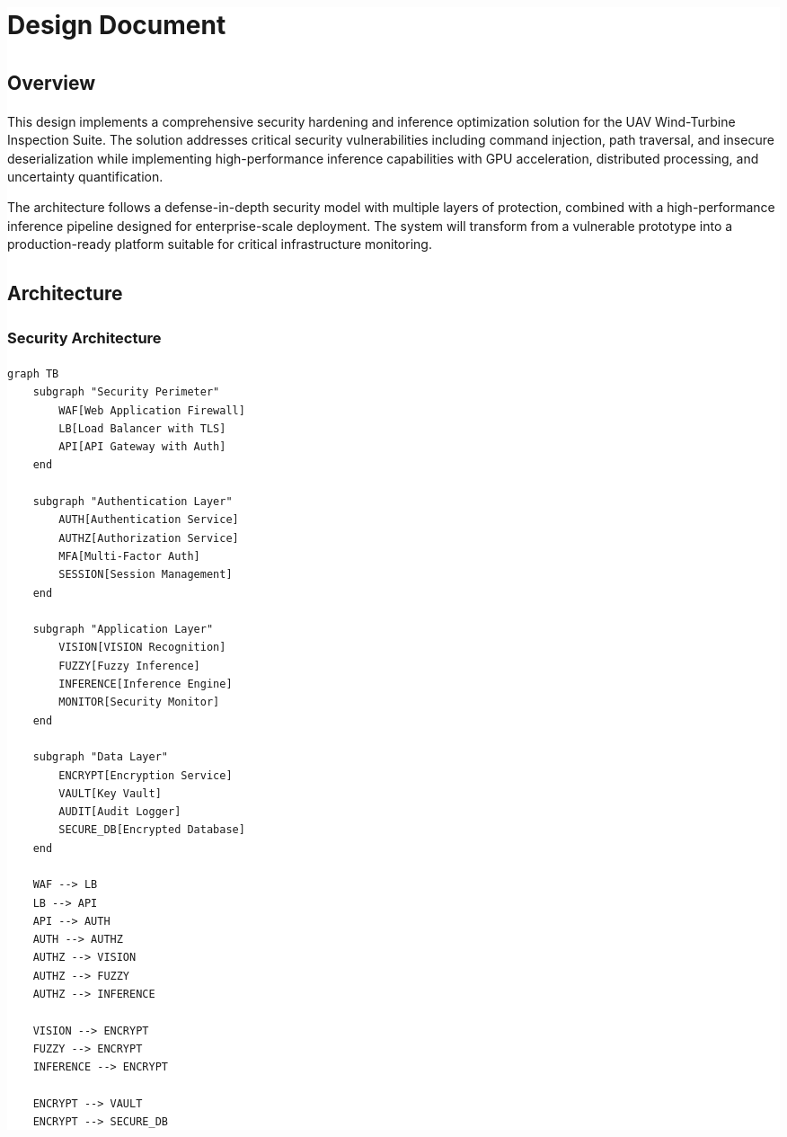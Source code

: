 # Design Document

## Overview

This design implements a comprehensive security hardening and inference optimization solution for the UAV Wind-Turbine Inspection Suite. The solution addresses critical security vulnerabilities including command injection, path traversal, and insecure deserialization while implementing high-performance inference capabilities with GPU acceleration, distributed processing, and uncertainty quantification.

The architecture follows a defense-in-depth security model with multiple layers of protection, combined with a high-performance inference pipeline designed for enterprise-scale deployment. The system will transform from a vulnerable prototype into a production-ready platform suitable for critical infrastructure monitoring.

## Architecture

### Security Architecture

```mermaid
graph TB
    subgraph "Security Perimeter"
        WAF[Web Application Firewall]
        LB[Load Balancer with TLS]
        API[API Gateway with Auth]
    end
    
    subgraph "Authentication Layer"
        AUTH[Authentication Service]
        AUTHZ[Authorization Service]
        MFA[Multi-Factor Auth]
        SESSION[Session Management]
    end
    
    subgraph "Application Layer"
        VISION[VISION Recognition]
        FUZZY[Fuzzy Inference]
        INFERENCE[Inference Engine]
        MONITOR[Security Monitor]
    end
    
    subgraph "Data Layer"
        ENCRYPT[Encryption Service]
        VAULT[Key Vault]
        AUDIT[Audit Logger]
        SECURE_DB[Encrypted Database]
    end
    
    WAF --> LB
    LB --> API
    API --> AUTH
    AUTH --> AUTHZ
    AUTHZ --> VISION
    AUTHZ --> FUZZY
    AUTHZ --> INFERENCE
    
    VISION --> ENCRYPT
    FUZZY --> ENCRYPT
    INFERENCE --> ENCRYPT
    
    ENCRYPT --> VAULT
    ENCRYPT --> SECURE_DB
```